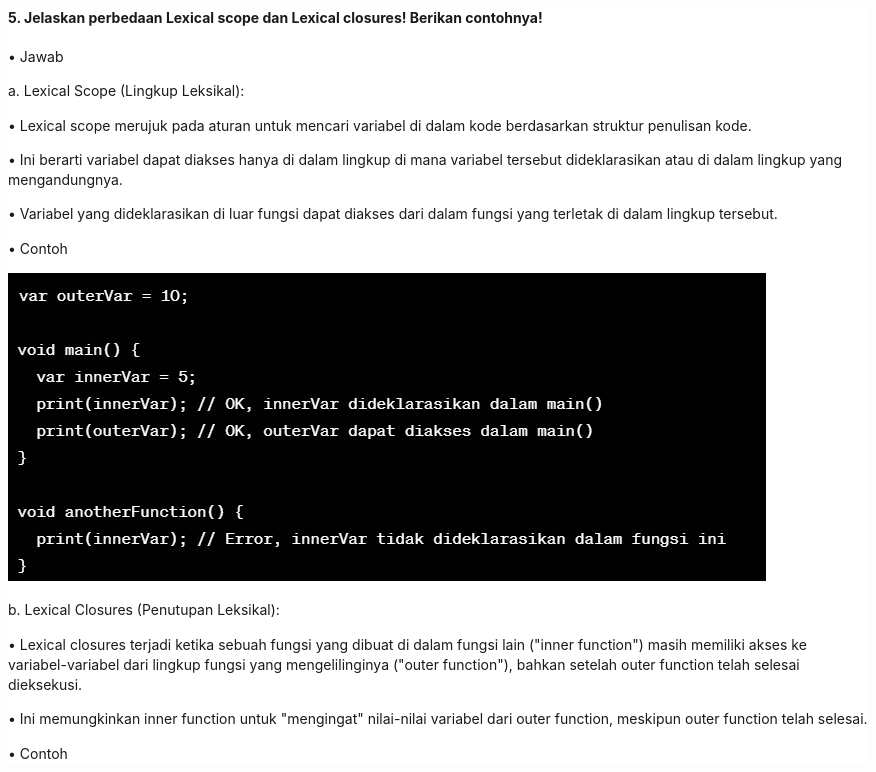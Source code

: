 #### 5. Jelaskan perbedaan Lexical scope dan Lexical closures! Berikan contohnya!

• Jawab

a. Lexical Scope (Lingkup Leksikal):

• Lexical scope merujuk pada aturan untuk mencari variabel di dalam kode berdasarkan struktur penulisan kode.

• Ini berarti variabel dapat diakses hanya di dalam lingkup di mana variabel tersebut dideklarasikan atau di dalam lingkup yang mengandungnya.

• Variabel yang dideklarasikan di luar fungsi dapat diakses dari dalam fungsi yang terletak di dalam lingkup tersebut.

• Contoh

![Screenshot](./docs/jawab5[1].jpg)

b. Lexical Closures (Penutupan Leksikal):

• Lexical closures terjadi ketika sebuah fungsi yang dibuat di dalam fungsi lain ("inner function") masih memiliki akses ke variabel-variabel dari lingkup fungsi yang mengelilinginya ("outer function"), bahkan setelah outer function telah selesai dieksekusi.

• Ini memungkinkan inner function untuk "mengingat" nilai-nilai variabel dari outer function, meskipun outer function telah selesai.

• Contoh
